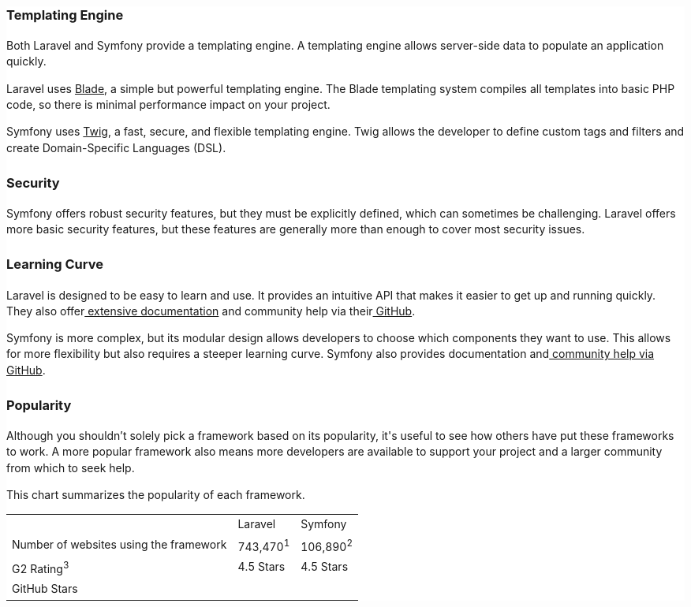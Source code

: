 
### Templating Engine

Both Laravel and Symfony provide a templating engine. A templating engine allows server-side data to populate an application quickly.

Laravel uses [Blade](https://laravel.com/docs/9.x/blade), a simple but powerful templating engine. The Blade templating system compiles all templates into basic PHP code, so there is minimal performance impact on your project.

Symfony uses [Twig](https://twig.symfony.com/), a fast, secure, and flexible templating engine. Twig allows the developer to define custom tags and filters and create Domain-Specific Languages (DSL).


### Security

Symfony offers robust security features, but they must be explicitly defined, which can sometimes be challenging. Laravel offers more basic security features, but these features are generally more than enough to cover most security issues.


### Learning Curve

Laravel is designed to be easy to learn and use. It provides an intuitive API that makes it easier to get up and running quickly. They also offer[ extensive documentation](https://laravel.com/docs/8.x) and community help via their[ GitHub](https://github.com/laravel).

Symfony is more complex, but its modular design allows developers to choose which components they want to use. This allows for more flexibility but also requires a steeper learning curve. Symfony also provides documentation and[ community help via GitHub](https://github.com/symfony).


### Popularity

Although you shouldn’t solely pick a framework based on its popularity, it's useful to see how others have put these frameworks to work. A more popular framework also means more developers are available to support your project and a larger community from which to seek help.

This chart summarizes the popularity of each framework.


<table>
  <tr>
   <td>
   </td>
   <td>Laravel
   </td>
   <td>Symfony
   </td>
  </tr>
  <tr>
   <td>Number of websites using the framework
   </td>
   <td>743,470<sup>1</sup>
   </td>
   <td>106,890<sup>2</sup>
   </td>
  </tr>
  <tr>
   <td>G2 Rating<sup>3</sup>
   </td>
   <td>4.5 Stars
   </td>
   <td>4.5 Stars
   </td>
  </tr>
  <tr>
   <td>GitHub Stars
